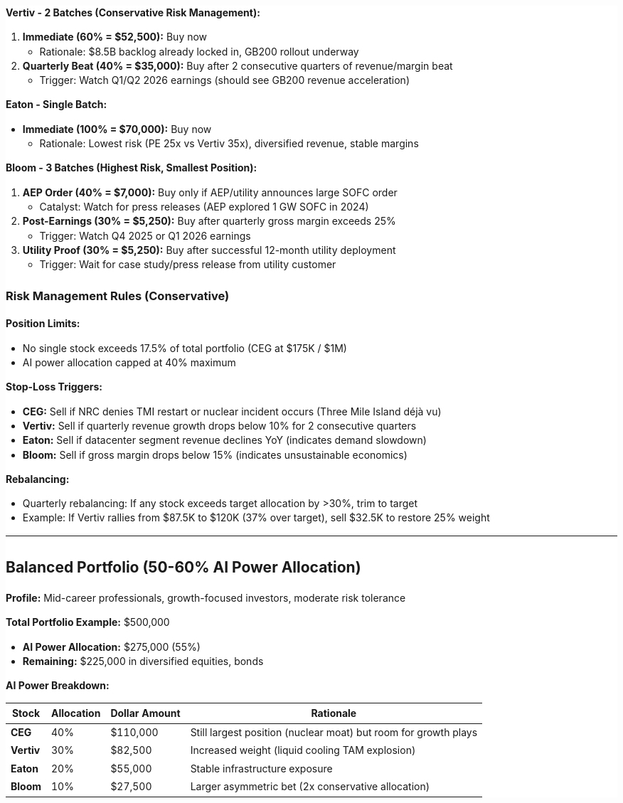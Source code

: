 **Vertiv - 2 Batches (Conservative Risk Management):**
1. **Immediate (60% = $52,500):** Buy now
   - Rationale: $8.5B backlog already locked in, GB200 rollout underway
2. **Quarterly Beat (40% = $35,000):** Buy after 2 consecutive quarters of revenue/margin beat
   - Trigger: Watch Q1/Q2 2026 earnings (should see GB200 revenue acceleration)

**Eaton - Single Batch:**
- **Immediate (100% = $70,000):** Buy now
   - Rationale: Lowest risk (PE 25x vs Vertiv 35x), diversified revenue, stable margins

**Bloom - 3 Batches (Highest Risk, Smallest Position):**
1. **AEP Order (40% = $7,000):** Buy only if AEP/utility announces large SOFC order
   - Catalyst: Watch for press releases (AEP explored 1 GW SOFC in 2024)
2. **Post-Earnings (30% = $5,250):** Buy after quarterly gross margin exceeds 25%
   - Trigger: Watch Q4 2025 or Q1 2026 earnings
3. **Utility Proof (30% = $5,250):** Buy after successful 12-month utility deployment
   - Trigger: Wait for case study/press release from utility customer

### Risk Management Rules (Conservative)

**Position Limits:**
- No single stock exceeds 17.5% of total portfolio (CEG at $175K / $1M)
- AI power allocation capped at 40% maximum

**Stop-Loss Triggers:**
- **CEG:** Sell if NRC denies TMI restart or nuclear incident occurs (Three Mile Island déjà vu)
- **Vertiv:** Sell if quarterly revenue growth drops below 10% for 2 consecutive quarters
- **Eaton:** Sell if datacenter segment revenue declines YoY (indicates demand slowdown)
- **Bloom:** Sell if gross margin drops below 15% (indicates unsustainable economics)

**Rebalancing:**
- Quarterly rebalancing: If any stock exceeds target allocation by >30%, trim to target
- Example: If Vertiv rallies from $87.5K to $120K (37% over target), sell $32.5K to restore 25% weight

---

## Balanced Portfolio (50-60% AI Power Allocation)

**Profile:** Mid-career professionals, growth-focused investors, moderate risk tolerance

**Total Portfolio Example:** $500,000
- **AI Power Allocation:** $275,000 (55%)
- **Remaining:** $225,000 in diversified equities, bonds

**AI Power Breakdown:**

| Stock | Allocation | Dollar Amount | Rationale |
|-------|------------|---------------|-----------|
| **CEG** | 40% | $110,000 | Still largest position (nuclear moat) but room for growth plays |
| **Vertiv** | 30% | $82,500 | Increased weight (liquid cooling TAM explosion) |
| **Eaton** | 20% | $55,000 | Stable infrastructure exposure |
| **Bloom** | 10% | $27,500 | Larger asymmetric bet (2x conservative allocation) |
